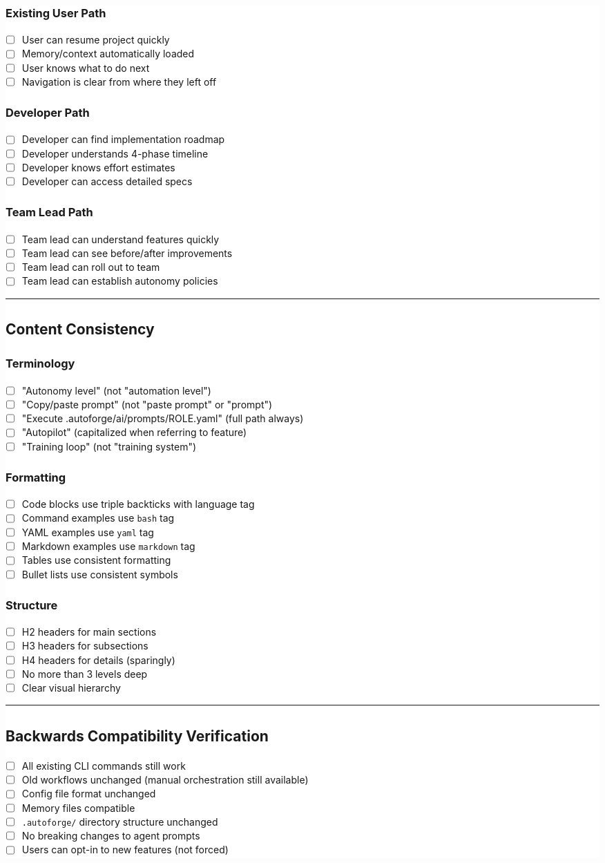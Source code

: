 ### Existing User Path
- [ ] User can resume project quickly
- [ ] Memory/context automatically loaded
- [ ] User knows what to do next
- [ ] Navigation is clear from where they left off

### Developer Path
- [ ] Developer can find implementation roadmap
- [ ] Developer understands 4-phase timeline
- [ ] Developer knows effort estimates
- [ ] Developer can access detailed specs

### Team Lead Path
- [ ] Team lead can understand features quickly
- [ ] Team lead can see before/after improvements
- [ ] Team lead can roll out to team
- [ ] Team lead can establish autonomy policies

---

## Content Consistency

### Terminology
- [ ] "Autonomy level" (not "automation level")
- [ ] "Copy/paste prompt" (not "paste prompt" or "prompt")
- [ ] "Execute .autoforge/ai/prompts/ROLE.yaml" (full path always)
- [ ] "Autopilot" (capitalized when referring to feature)
- [ ] "Training loop" (not "training system")

### Formatting
- [ ] Code blocks use triple backticks with language tag
- [ ] Command examples use `bash` tag
- [ ] YAML examples use `yaml` tag
- [ ] Markdown examples use `markdown` tag
- [ ] Tables use consistent formatting
- [ ] Bullet lists use consistent symbols

### Structure
- [ ] H2 headers for main sections
- [ ] H3 headers for subsections
- [ ] H4 headers for details (sparingly)
- [ ] No more than 3 levels deep
- [ ] Clear visual hierarchy

---

## Backwards Compatibility Verification

- [ ] All existing CLI commands still work
- [ ] Old workflows unchanged (manual orchestration still available)
- [ ] Config file format unchanged
- [ ] Memory files compatible
- [ ] `.autoforge/` directory structure unchanged
- [ ] No breaking changes to agent prompts
- [ ] Users can opt-in to new features (not forced)
